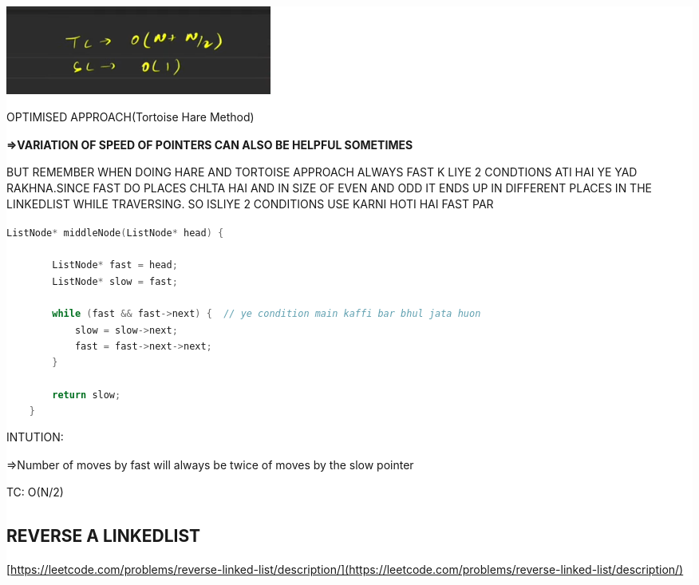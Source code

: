 ![image 40.png](../../../../../Images/image%2040.png)

OPTIMISED APPROACH(Tortoise Hare Method)

**⇒VARIATION OF SPEED OF POINTERS CAN ALSO BE HELPFUL SOMETIMES**

BUT REMEMBER WHEN DOING HARE AND TORTOISE APPROACH ALWAYS FAST K LIYE 2 CONDTIONS ATI HAI YE YAD RAKHNA.SINCE FAST DO PLACES CHLTA HAI AND IN SIZE OF EVEN AND ODD IT ENDS UP IN DIFFERENT PLACES IN THE LINKEDLIST WHILE TRAVERSING. SO ISLIYE 2 CONDITIONS USE KARNI HOTI HAI FAST PAR

```C++
ListNode* middleNode(ListNode* head) {

        ListNode* fast = head;
        ListNode* slow = fast;

        while (fast && fast->next) {  // ye condition main kaffi bar bhul jata huon
            slow = slow->next;
            fast = fast->next->next;
        }

        return slow;
    }
```

INTUTION:

⇒Number of moves by fast will always be twice of moves by the slow pointer

TC: O(N/2)

  

  

## REVERSE A LINKEDLIST

[https://leetcode.com/problems/reverse-linked-list/description/](https://leetcode.com/problems/reverse-linked-list/description/)
